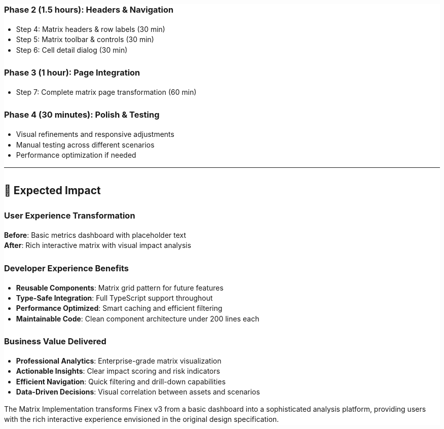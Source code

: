 ### **Phase 2 (1.5 hours): Headers & Navigation**  
- Step 4: Matrix headers & row labels (30 min)
- Step 5: Matrix toolbar & controls (30 min)
- Step 6: Cell detail dialog (30 min)

### **Phase 3 (1 hour): Page Integration**
- Step 7: Complete matrix page transformation (60 min)

### **Phase 4 (30 minutes): Polish & Testing**
- Visual refinements and responsive adjustments
- Manual testing across different scenarios
- Performance optimization if needed

---

## 🎉 **Expected Impact**

### **User Experience Transformation**
**Before**: Basic metrics dashboard with placeholder text  
**After**: Rich interactive matrix with visual impact analysis

### **Developer Experience Benefits**
- **Reusable Components**: Matrix grid pattern for future features
- **Type-Safe Integration**: Full TypeScript support throughout
- **Performance Optimized**: Smart caching and efficient filtering
- **Maintainable Code**: Clean component architecture under 200 lines each

### **Business Value Delivered**
- **Professional Analytics**: Enterprise-grade matrix visualization
- **Actionable Insights**: Clear impact scoring and risk indicators  
- **Efficient Navigation**: Quick filtering and drill-down capabilities
- **Data-Driven Decisions**: Visual correlation between assets and scenarios

The Matrix Implementation transforms Finex v3 from a basic dashboard into a sophisticated analysis platform, providing users with the rich interactive experience envisioned in the original design specification. 